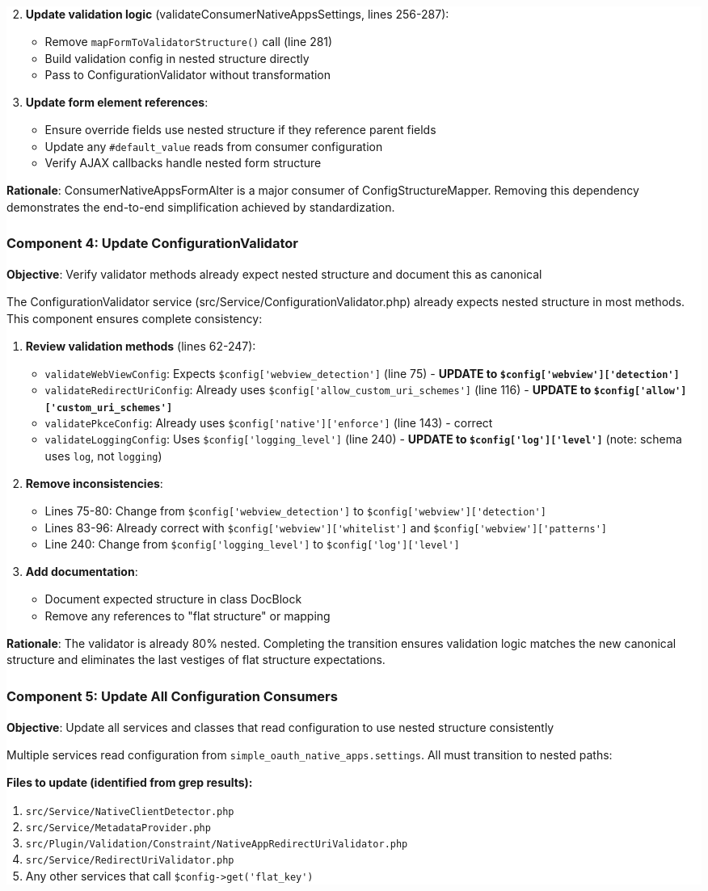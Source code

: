 2. **Update validation logic** (validateConsumerNativeAppsSettings, lines 256-287):
   - Remove `mapFormToValidatorStructure()` call (line 281)
   - Build validation config in nested structure directly
   - Pass to ConfigurationValidator without transformation

3. **Update form element references**:
   - Ensure override fields use nested structure if they reference parent fields
   - Update any `#default_value` reads from consumer configuration
   - Verify AJAX callbacks handle nested form structure

**Rationale**: ConsumerNativeAppsFormAlter is a major consumer of ConfigStructureMapper. Removing this dependency demonstrates the end-to-end simplification achieved by standardization.

### Component 4: Update ConfigurationValidator

**Objective**: Verify validator methods already expect nested structure and document this as canonical

The ConfigurationValidator service (src/Service/ConfigurationValidator.php) already expects nested structure in most methods. This component ensures complete consistency:

1. **Review validation methods** (lines 62-247):
   - `validateWebViewConfig`: Expects `$config['webview_detection']` (line 75) - **UPDATE to `$config['webview']['detection']`**
   - `validateRedirectUriConfig`: Already uses `$config['allow_custom_uri_schemes']` (line 116) - **UPDATE to `$config['allow']['custom_uri_schemes']`**
   - `validatePkceConfig`: Already uses `$config['native']['enforce']` (line 143) - correct
   - `validateLoggingConfig`: Uses `$config['logging_level']` (line 240) - **UPDATE to `$config['log']['level']`** (note: schema uses `log`, not `logging`)

2. **Remove inconsistencies**:
   - Lines 75-80: Change from `$config['webview_detection']` to `$config['webview']['detection']`
   - Lines 83-96: Already correct with `$config['webview']['whitelist']` and `$config['webview']['patterns']`
   - Line 240: Change from `$config['logging_level']` to `$config['log']['level']`

3. **Add documentation**:
   - Document expected structure in class DocBlock
   - Remove any references to "flat structure" or mapping

**Rationale**: The validator is already 80% nested. Completing the transition ensures validation logic matches the new canonical structure and eliminates the last vestiges of flat structure expectations.

### Component 5: Update All Configuration Consumers

**Objective**: Update all services and classes that read configuration to use nested structure consistently

Multiple services read configuration from `simple_oauth_native_apps.settings`. All must transition to nested paths:

**Files to update (identified from grep results):**

1. `src/Service/NativeClientDetector.php`
2. `src/Service/MetadataProvider.php`
3. `src/Plugin/Validation/Constraint/NativeAppRedirectUriValidator.php`
4. `src/Service/RedirectUriValidator.php`
5. Any other services that call `$config->get('flat_key')`
